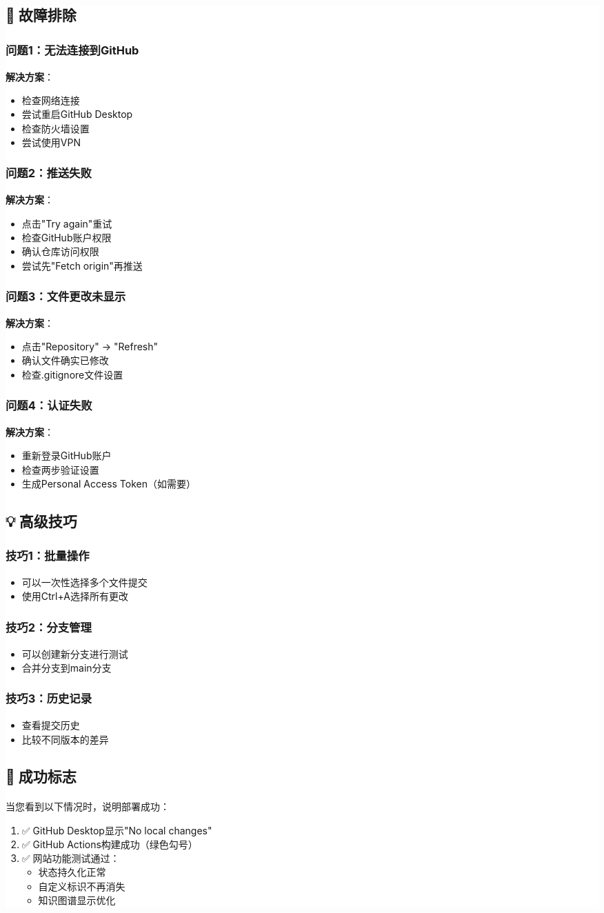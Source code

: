 ## 🔧 故障排除

### 问题1：无法连接到GitHub
**解决方案**：
- 检查网络连接
- 尝试重启GitHub Desktop
- 检查防火墙设置
- 尝试使用VPN

### 问题2：推送失败
**解决方案**：
- 点击"Try again"重试
- 检查GitHub账户权限
- 确认仓库访问权限
- 尝试先"Fetch origin"再推送

### 问题3：文件更改未显示
**解决方案**：
- 点击"Repository" → "Refresh"
- 确认文件确实已修改
- 检查.gitignore文件设置

### 问题4：认证失败
**解决方案**：
- 重新登录GitHub账户
- 检查两步验证设置
- 生成Personal Access Token（如需要）

## 💡 高级技巧

### 技巧1：批量操作
- 可以一次性选择多个文件提交
- 使用Ctrl+A选择所有更改

### 技巧2：分支管理
- 可以创建新分支进行测试
- 合并分支到main分支

### 技巧3：历史记录
- 查看提交历史
- 比较不同版本的差异

## 🎉 成功标志

当您看到以下情况时，说明部署成功：

1. ✅ GitHub Desktop显示"No local changes"
2. ✅ GitHub Actions构建成功（绿色勾号）
3. ✅ 网站功能测试通过：
   - 状态持久化正常
   - 自定义标识不再消失
   - 知识图谱显示优化
